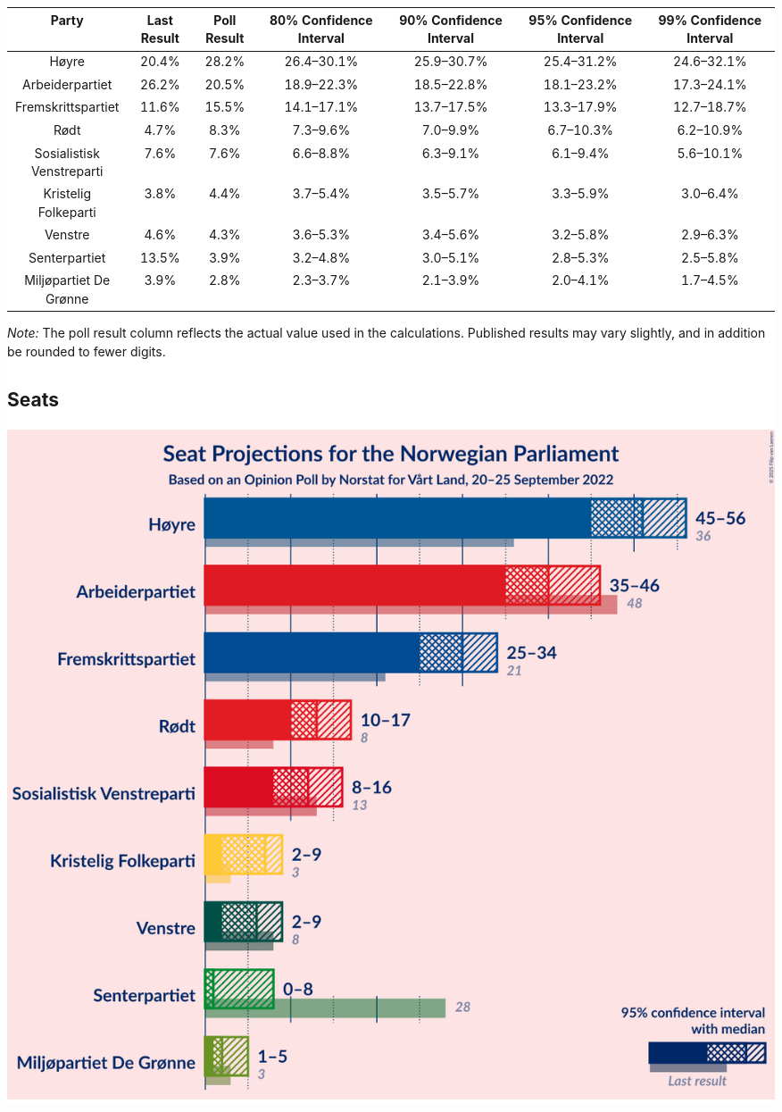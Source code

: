 | Party | Last Result | Poll Result | 80% Confidence Interval | 90% Confidence Interval | 95% Confidence Interval | 99% Confidence Interval |
|:-----:|:-----------:|:-----------:|:-----------------------:|:-----------------------:|:-----------------------:|:-----------------------:|
| Høyre | 20.4% | 28.2% | 26.4–30.1% |25.9–30.7% |25.4–31.2% |24.6–32.1% |
| Arbeiderpartiet | 26.2% | 20.5% | 18.9–22.3% |18.5–22.8% |18.1–23.2% |17.3–24.1% |
| Fremskrittspartiet | 11.6% | 15.5% | 14.1–17.1% |13.7–17.5% |13.3–17.9% |12.7–18.7% |
| Rødt | 4.7% | 8.3% | 7.3–9.6% |7.0–9.9% |6.7–10.3% |6.2–10.9% |
| Sosialistisk Venstreparti | 7.6% | 7.6% | 6.6–8.8% |6.3–9.1% |6.1–9.4% |5.6–10.1% |
| Kristelig Folkeparti | 3.8% | 4.4% | 3.7–5.4% |3.5–5.7% |3.3–5.9% |3.0–6.4% |
| Venstre | 4.6% | 4.3% | 3.6–5.3% |3.4–5.6% |3.2–5.8% |2.9–6.3% |
| Senterpartiet | 13.5% | 3.9% | 3.2–4.8% |3.0–5.1% |2.8–5.3% |2.5–5.8% |
| Miljøpartiet De Grønne | 3.9% | 2.8% | 2.3–3.7% |2.1–3.9% |2.0–4.1% |1.7–4.5% |

*Note:* The poll result column reflects the actual value used in the calculations. Published results may vary slightly, and in addition be rounded to fewer digits.

## Seats

![Graph with seats not yet produced](2022-09-25-Norstat-seats.png "Seats")
